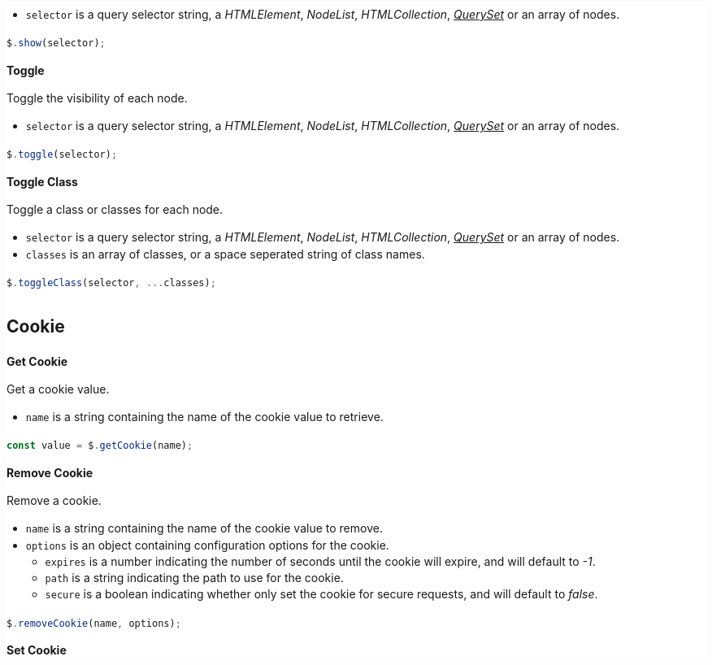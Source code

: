 - `selector` is a query selector string, a *HTMLElement*, *NodeList*, *HTMLCollection*, [*QuerySet*](docs/QuerySet.md) or an array of nodes.

```javascript
$.show(selector);
```

**Toggle**

Toggle the visibility of each node.

- `selector` is a query selector string, a *HTMLElement*, *NodeList*, *HTMLCollection*, [*QuerySet*](docs/QuerySet.md) or an array of nodes.

```javascript
$.toggle(selector);
```

**Toggle Class**

Toggle a class or classes for each node.

- `selector` is a query selector string, a *HTMLElement*, *NodeList*, *HTMLCollection*, [*QuerySet*](docs/QuerySet.md) or an array of nodes.
- `classes` is an array of classes, or a space seperated string of class names.

```javascript
$.toggleClass(selector, ...classes);
```


## Cookie

**Get Cookie**

Get a cookie value.

- `name` is a string containing the name of the cookie value to retrieve.

```javascript
const value = $.getCookie(name);
```

**Remove Cookie**

Remove a cookie.

- `name` is a string containing the name of the cookie value to remove.
- `options` is an object containing configuration options for the cookie.
    - `expires` is a number indicating the number of seconds until the cookie will expire, and will default to *-1*.
    - `path` is a string indicating the path to use for the cookie.
    - `secure` is a boolean indicating whether only set the cookie for secure requests, and will default to *false*.

```javascript
$.removeCookie(name, options);
```

**Set Cookie**
